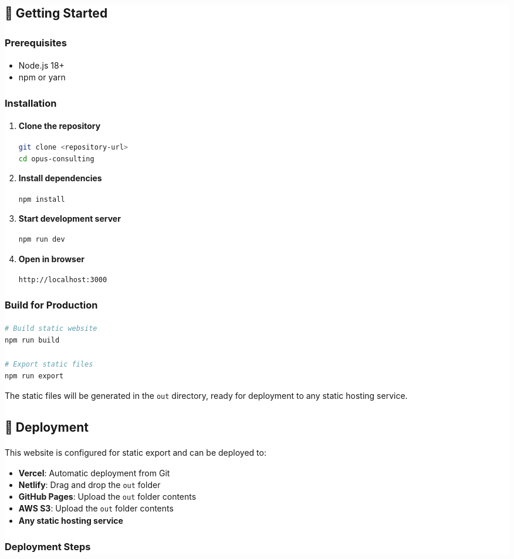 ## 🚀 Getting Started

### Prerequisites
- Node.js 18+ 
- npm or yarn

### Installation

1. **Clone the repository**
   ```bash
   git clone <repository-url>
   cd opus-consulting
   ```

2. **Install dependencies**
   ```bash
   npm install
   ```

3. **Start development server**
   ```bash
   npm run dev
   ```

4. **Open in browser**
   ```
   http://localhost:3000
   ```

### Build for Production

```bash
# Build static website
npm run build

# Export static files
npm run export
```

The static files will be generated in the `out` directory, ready for deployment to any static hosting service.

## 🚀 Deployment

This website is configured for static export and can be deployed to:

- **Vercel**: Automatic deployment from Git
- **Netlify**: Drag and drop the `out` folder
- **GitHub Pages**: Upload the `out` folder contents
- **AWS S3**: Upload the `out` folder contents
- **Any static hosting service**

### Deployment Steps
